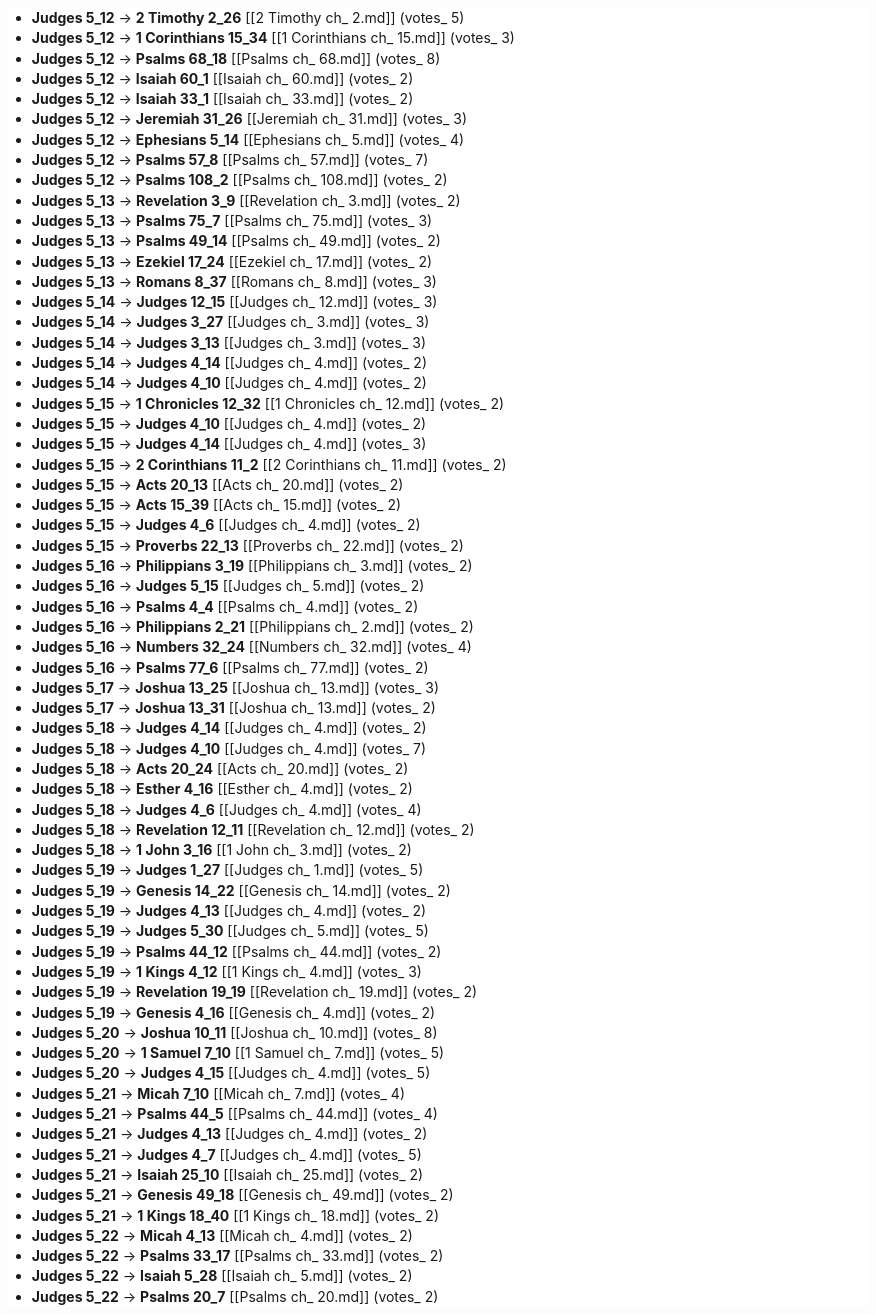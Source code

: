 - **Judges 5_12** → **2 Timothy 2_26** [[2 Timothy ch_ 2.md]] (votes_ 5)
- **Judges 5_12** → **1 Corinthians 15_34** [[1 Corinthians ch_ 15.md]] (votes_ 3)
- **Judges 5_12** → **Psalms 68_18** [[Psalms ch_ 68.md]] (votes_ 8)
- **Judges 5_12** → **Isaiah 60_1** [[Isaiah ch_ 60.md]] (votes_ 2)
- **Judges 5_12** → **Isaiah 33_1** [[Isaiah ch_ 33.md]] (votes_ 2)
- **Judges 5_12** → **Jeremiah 31_26** [[Jeremiah ch_ 31.md]] (votes_ 3)
- **Judges 5_12** → **Ephesians 5_14** [[Ephesians ch_ 5.md]] (votes_ 4)
- **Judges 5_12** → **Psalms 57_8** [[Psalms ch_ 57.md]] (votes_ 7)
- **Judges 5_12** → **Psalms 108_2** [[Psalms ch_ 108.md]] (votes_ 2)
- **Judges 5_13** → **Revelation 3_9** [[Revelation ch_ 3.md]] (votes_ 2)
- **Judges 5_13** → **Psalms 75_7** [[Psalms ch_ 75.md]] (votes_ 3)
- **Judges 5_13** → **Psalms 49_14** [[Psalms ch_ 49.md]] (votes_ 2)
- **Judges 5_13** → **Ezekiel 17_24** [[Ezekiel ch_ 17.md]] (votes_ 2)
- **Judges 5_13** → **Romans 8_37** [[Romans ch_ 8.md]] (votes_ 3)
- **Judges 5_14** → **Judges 12_15** [[Judges ch_ 12.md]] (votes_ 3)
- **Judges 5_14** → **Judges 3_27** [[Judges ch_ 3.md]] (votes_ 3)
- **Judges 5_14** → **Judges 3_13** [[Judges ch_ 3.md]] (votes_ 3)
- **Judges 5_14** → **Judges 4_14** [[Judges ch_ 4.md]] (votes_ 2)
- **Judges 5_14** → **Judges 4_10** [[Judges ch_ 4.md]] (votes_ 2)
- **Judges 5_15** → **1 Chronicles 12_32** [[1 Chronicles ch_ 12.md]] (votes_ 2)
- **Judges 5_15** → **Judges 4_10** [[Judges ch_ 4.md]] (votes_ 2)
- **Judges 5_15** → **Judges 4_14** [[Judges ch_ 4.md]] (votes_ 3)
- **Judges 5_15** → **2 Corinthians 11_2** [[2 Corinthians ch_ 11.md]] (votes_ 2)
- **Judges 5_15** → **Acts 20_13** [[Acts ch_ 20.md]] (votes_ 2)
- **Judges 5_15** → **Acts 15_39** [[Acts ch_ 15.md]] (votes_ 2)
- **Judges 5_15** → **Judges 4_6** [[Judges ch_ 4.md]] (votes_ 2)
- **Judges 5_15** → **Proverbs 22_13** [[Proverbs ch_ 22.md]] (votes_ 2)
- **Judges 5_16** → **Philippians 3_19** [[Philippians ch_ 3.md]] (votes_ 2)
- **Judges 5_16** → **Judges 5_15** [[Judges ch_ 5.md]] (votes_ 2)
- **Judges 5_16** → **Psalms 4_4** [[Psalms ch_ 4.md]] (votes_ 2)
- **Judges 5_16** → **Philippians 2_21** [[Philippians ch_ 2.md]] (votes_ 2)
- **Judges 5_16** → **Numbers 32_24** [[Numbers ch_ 32.md]] (votes_ 4)
- **Judges 5_16** → **Psalms 77_6** [[Psalms ch_ 77.md]] (votes_ 2)
- **Judges 5_17** → **Joshua 13_25** [[Joshua ch_ 13.md]] (votes_ 3)
- **Judges 5_17** → **Joshua 13_31** [[Joshua ch_ 13.md]] (votes_ 2)
- **Judges 5_18** → **Judges 4_14** [[Judges ch_ 4.md]] (votes_ 2)
- **Judges 5_18** → **Judges 4_10** [[Judges ch_ 4.md]] (votes_ 7)
- **Judges 5_18** → **Acts 20_24** [[Acts ch_ 20.md]] (votes_ 2)
- **Judges 5_18** → **Esther 4_16** [[Esther ch_ 4.md]] (votes_ 2)
- **Judges 5_18** → **Judges 4_6** [[Judges ch_ 4.md]] (votes_ 4)
- **Judges 5_18** → **Revelation 12_11** [[Revelation ch_ 12.md]] (votes_ 2)
- **Judges 5_18** → **1 John 3_16** [[1 John ch_ 3.md]] (votes_ 2)
- **Judges 5_19** → **Judges 1_27** [[Judges ch_ 1.md]] (votes_ 5)
- **Judges 5_19** → **Genesis 14_22** [[Genesis ch_ 14.md]] (votes_ 2)
- **Judges 5_19** → **Judges 4_13** [[Judges ch_ 4.md]] (votes_ 2)
- **Judges 5_19** → **Judges 5_30** [[Judges ch_ 5.md]] (votes_ 5)
- **Judges 5_19** → **Psalms 44_12** [[Psalms ch_ 44.md]] (votes_ 2)
- **Judges 5_19** → **1 Kings 4_12** [[1 Kings ch_ 4.md]] (votes_ 3)
- **Judges 5_19** → **Revelation 19_19** [[Revelation ch_ 19.md]] (votes_ 2)
- **Judges 5_19** → **Genesis 4_16** [[Genesis ch_ 4.md]] (votes_ 2)
- **Judges 5_20** → **Joshua 10_11** [[Joshua ch_ 10.md]] (votes_ 8)
- **Judges 5_20** → **1 Samuel 7_10** [[1 Samuel ch_ 7.md]] (votes_ 5)
- **Judges 5_20** → **Judges 4_15** [[Judges ch_ 4.md]] (votes_ 5)
- **Judges 5_21** → **Micah 7_10** [[Micah ch_ 7.md]] (votes_ 4)
- **Judges 5_21** → **Psalms 44_5** [[Psalms ch_ 44.md]] (votes_ 4)
- **Judges 5_21** → **Judges 4_13** [[Judges ch_ 4.md]] (votes_ 2)
- **Judges 5_21** → **Judges 4_7** [[Judges ch_ 4.md]] (votes_ 5)
- **Judges 5_21** → **Isaiah 25_10** [[Isaiah ch_ 25.md]] (votes_ 2)
- **Judges 5_21** → **Genesis 49_18** [[Genesis ch_ 49.md]] (votes_ 2)
- **Judges 5_21** → **1 Kings 18_40** [[1 Kings ch_ 18.md]] (votes_ 2)
- **Judges 5_22** → **Micah 4_13** [[Micah ch_ 4.md]] (votes_ 2)
- **Judges 5_22** → **Psalms 33_17** [[Psalms ch_ 33.md]] (votes_ 2)
- **Judges 5_22** → **Isaiah 5_28** [[Isaiah ch_ 5.md]] (votes_ 2)
- **Judges 5_22** → **Psalms 20_7** [[Psalms ch_ 20.md]] (votes_ 2)